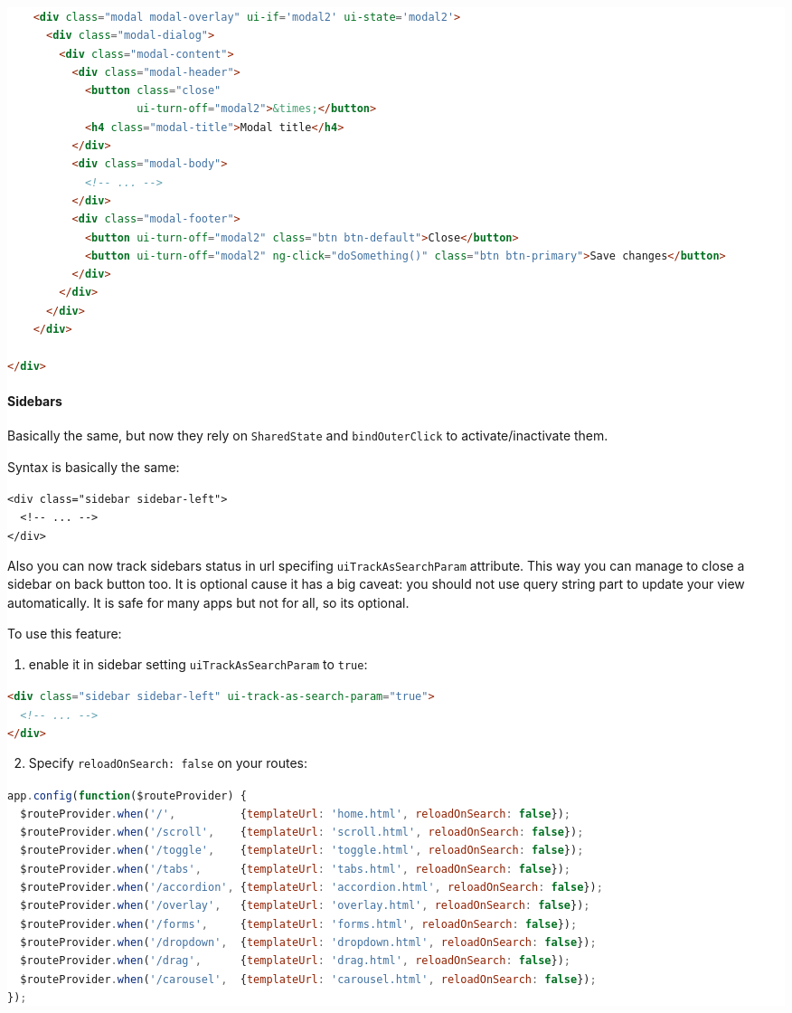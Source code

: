 ``` html
    <div class="modal modal-overlay" ui-if='modal2' ui-state='modal2'>
      <div class="modal-dialog">
        <div class="modal-content">
          <div class="modal-header">
            <button class="close"
                    ui-turn-off="modal2">&times;</button>
            <h4 class="modal-title">Modal title</h4>
          </div>
          <div class="modal-body">
            <!-- ... -->
          </div>
          <div class="modal-footer">
            <button ui-turn-off="modal2" class="btn btn-default">Close</button>
            <button ui-turn-off="modal2" ng-click="doSomething()" class="btn btn-primary">Save changes</button>
          </div>
        </div>
      </div>
    </div>
  
</div>

```

#### Sidebars

Basically the same, but now they rely on `SharedState` and `bindOuterClick` to activate/inactivate them.

Syntax is basically the same:

```
<div class="sidebar sidebar-left">
  <!-- ... -->
</div>
```

Also you can now track sidebars status in url specifing `uiTrackAsSearchParam` attribute. This way you can manage to close a sidebar on back button too. It is optional cause it has a big caveat: you should not use query string part to update your view automatically. It is safe for many apps but not for all, so its optional.

To use this feature:

1. enable it in sidebar setting `uiTrackAsSearchParam` to `true`:

``` html
<div class="sidebar sidebar-left" ui-track-as-search-param="true">
  <!-- ... -->
</div>
```

2. Specify `reloadOnSearch: false` on your routes:

``` js
app.config(function($routeProvider) {
  $routeProvider.when('/',          {templateUrl: 'home.html', reloadOnSearch: false});
  $routeProvider.when('/scroll',    {templateUrl: 'scroll.html', reloadOnSearch: false}); 
  $routeProvider.when('/toggle',    {templateUrl: 'toggle.html', reloadOnSearch: false}); 
  $routeProvider.when('/tabs',      {templateUrl: 'tabs.html', reloadOnSearch: false}); 
  $routeProvider.when('/accordion', {templateUrl: 'accordion.html', reloadOnSearch: false}); 
  $routeProvider.when('/overlay',   {templateUrl: 'overlay.html', reloadOnSearch: false}); 
  $routeProvider.when('/forms',     {templateUrl: 'forms.html', reloadOnSearch: false});
  $routeProvider.when('/dropdown',  {templateUrl: 'dropdown.html', reloadOnSearch: false});
  $routeProvider.when('/drag',      {templateUrl: 'drag.html', reloadOnSearch: false});
  $routeProvider.when('/carousel',  {templateUrl: 'carousel.html', reloadOnSearch: false});
});

```